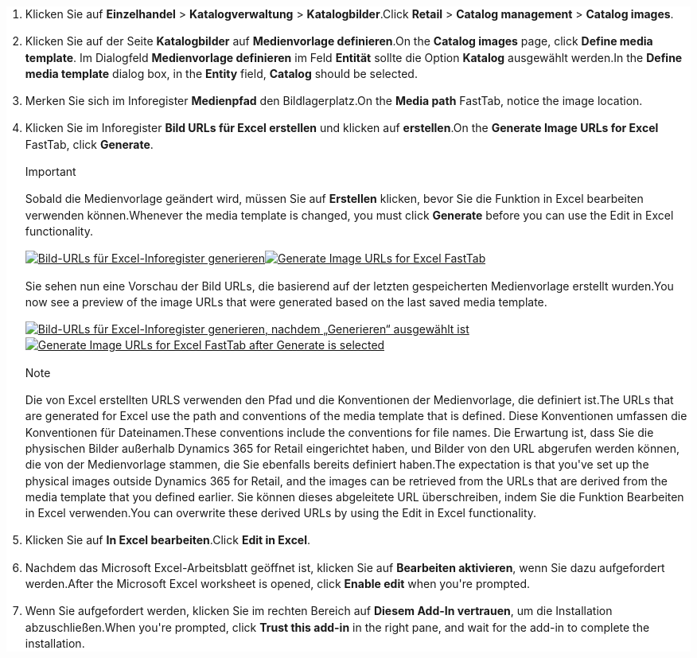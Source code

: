 1. <span data-ttu-id="b83a2-197">Klicken Sie auf **Einzelhandel** &gt; **Katalogverwaltung** &gt; **Katalogbilder**.</span><span class="sxs-lookup"><span data-stu-id="b83a2-197">Click **Retail** &gt; **Catalog management** &gt; **Catalog images**.</span></span>
2. <span data-ttu-id="b83a2-198">Klicken Sie auf der Seite **Katalogbilder** auf **Medienvorlage definieren**.</span><span class="sxs-lookup"><span data-stu-id="b83a2-198">On the **Catalog images** page, click **Define media template**.</span></span> <span data-ttu-id="b83a2-199">Im Dialogfeld **Medienvorlage definieren** im Feld **Entität** sollte die Option **Katalog** ausgewählt werden.</span><span class="sxs-lookup"><span data-stu-id="b83a2-199">In the **Define media template** dialog box, in the **Entity** field, **Catalog** should be selected.</span></span>
3. <span data-ttu-id="b83a2-200">Merken Sie sich im Inforegister **Medienpfad** den Bildlagerplatz.</span><span class="sxs-lookup"><span data-stu-id="b83a2-200">On the **Media path** FastTab, notice the image location.</span></span>
4. <span data-ttu-id="b83a2-201">Klicken Sie im Inforegister **Bild URLs für Excel erstellen** und klicken auf **erstellen**.</span><span class="sxs-lookup"><span data-stu-id="b83a2-201">On the **Generate Image URLs for Excel** FastTab, click **Generate**.</span></span>

    > [!IMPORTANT]
    > <span data-ttu-id="b83a2-202">Sobald die Medienvorlage geändert wird, müssen Sie auf **Erstellen** klicken, bevor Sie die Funktion in Excel bearbeiten verwenden können.</span><span class="sxs-lookup"><span data-stu-id="b83a2-202">Whenever the media template is changed, you must click **Generate** before you can use the Edit in Excel functionality.</span></span>

    <span data-ttu-id="b83a2-203">[![Bild-URLs für Excel-Inforegister generieren](./media/excel1.jpg)](./media/excel1.jpg)</span><span class="sxs-lookup"><span data-stu-id="b83a2-203">[![Generate Image URLs for Excel FastTab](./media/excel1.jpg)](./media/excel1.jpg)</span></span>

    <span data-ttu-id="b83a2-204">Sie sehen nun eine Vorschau der Bild URLs, die basierend auf der letzten gespeicherten Medienvorlage erstellt wurden.</span><span class="sxs-lookup"><span data-stu-id="b83a2-204">You now see a preview of the image URLs that were generated based on the last saved media template.</span></span>

    <span data-ttu-id="b83a2-205">[![Bild-URLs für Excel-Inforegister generieren, nachdem „Generieren“ ausgewählt ist](./media/excel2.png)](./media/excel2.png)</span><span class="sxs-lookup"><span data-stu-id="b83a2-205">[![Generate Image URLs for Excel FastTab after Generate is selected](./media/excel2.png)](./media/excel2.png)</span></span>

    > [!NOTE]
    > <span data-ttu-id="b83a2-206">Die von Excel erstellten URLS verwenden den Pfad und die Konventionen der Medienvorlage, die definiert ist.</span><span class="sxs-lookup"><span data-stu-id="b83a2-206">The URLs that are generated for Excel use the path and conventions of the media template that is defined.</span></span> <span data-ttu-id="b83a2-207">Diese Konventionen umfassen die Konventionen für Dateinamen.</span><span class="sxs-lookup"><span data-stu-id="b83a2-207">These conventions include the conventions for file names.</span></span> <span data-ttu-id="b83a2-208">Die Erwartung ist, dass Sie die physischen Bilder außerhalb Dynamics 365 for Retail eingerichtet haben, und Bilder von den URL abgerufen werden können, die von der Medienvorlage stammen, die Sie ebenfalls bereits definiert haben.</span><span class="sxs-lookup"><span data-stu-id="b83a2-208">The expectation is that you've set up the physical images outside Dynamics 365 for Retail, and the images can be retrieved from the URLs that are derived from the media template that you defined earlier.</span></span> <span data-ttu-id="b83a2-209">Sie können dieses abgeleitete URL überschreiben, indem Sie die Funktion Bearbeiten in Excel verwenden.</span><span class="sxs-lookup"><span data-stu-id="b83a2-209">You can overwrite these derived URLs by using the Edit in Excel functionality.</span></span>

5. <span data-ttu-id="b83a2-210">Klicken Sie auf **In Excel bearbeiten**.</span><span class="sxs-lookup"><span data-stu-id="b83a2-210">Click **Edit in Excel**.</span></span>
6. <span data-ttu-id="b83a2-211">Nachdem das Microsoft Excel-Arbeitsblatt geöffnet ist, klicken Sie auf **Bearbeiten aktivieren**, wenn Sie dazu aufgefordert werden.</span><span class="sxs-lookup"><span data-stu-id="b83a2-211">After the Microsoft Excel worksheet is opened, click **Enable edit** when you're prompted.</span></span>
7. <span data-ttu-id="b83a2-212">Wenn Sie aufgefordert werden, klicken Sie im rechten Bereich auf **Diesem Add-In vertrauen**, um die Installation abzuschließen.</span><span class="sxs-lookup"><span data-stu-id="b83a2-212">When you're prompted, click **Trust this add-in** in the right pane, and wait for the add-in to complete the installation.</span></span>
